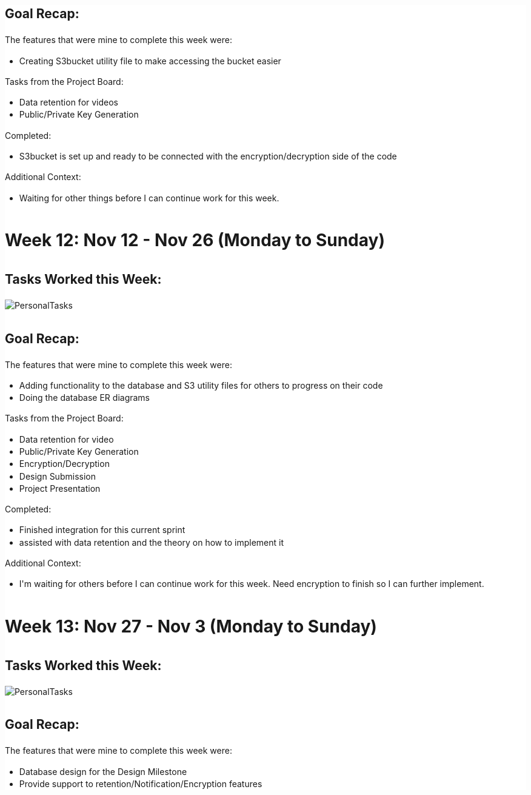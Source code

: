 ## Goal Recap:
The features that were mine to complete this week were:
- Creating S3bucket utility file to make accessing the bucket easier

Tasks from the Project Board:
- Data retention for videos
- Public/Private Key Generation

Completed:
- S3bucket is set up and ready to be connected with the encryption/decryption side of the code

Additional Context:
- Waiting for other things before I can continue work for this week.

# Week 12: Nov 12 - Nov 26 (Monday to Sunday)
## Tasks Worked this Week:

![PersonalTasks](https://github.com/COSC-499-W2023/year-long-project-team-4/assets/52676747/595d2abd-d76e-45a8-ae2a-93571f0b6866)


## Goal Recap:
The features that were mine to complete this week were:
- Adding functionality to the database and S3 utility files for others to progress on their code
- Doing the database ER diagrams

Tasks from the Project Board:
- Data retention for video
- Public/Private Key Generation
- Encryption/Decryption
- Design Submission
- Project Presentation

Completed:
- Finished integration for this current sprint
- assisted with data retention and the theory on how to implement it 

Additional Context:
- I'm waiting for others before I can continue work for this week. Need encryption to finish so I can further implement.

  
# Week 13: Nov 27 - Nov 3 (Monday to Sunday)
## Tasks Worked this Week:

![PersonalTasks](https://github.com/COSC-499-W2023/year-long-project-team-4/assets/52676747/0dd7373a-8ef9-467c-b5a7-444cb140a0fc)


## Goal Recap:
The features that were mine to complete this week were:
- Database design for the Design Milestone
- Provide support to retention/Notification/Encryption features 
